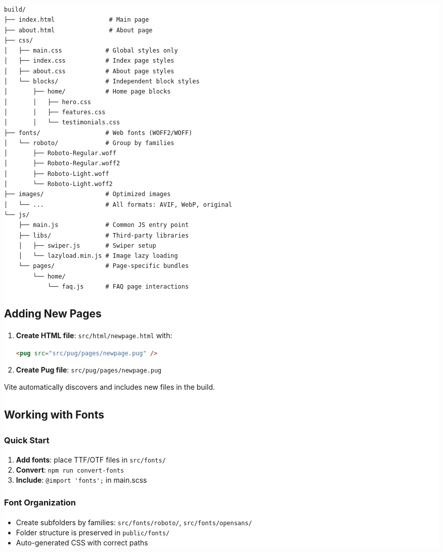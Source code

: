 ```
build/
├── index.html               # Main page
├── about.html               # About page
├── css/
│   ├── main.css            # Global styles only
│   ├── index.css           # Index page styles
│   ├── about.css           # About page styles
│   └── blocks/             # Independent block styles
│       ├── home/           # Home page blocks
│       │   ├── hero.css
│       │   ├── features.css
│       │   └── testimonials.css
├── fonts/                  # Web fonts (WOFF2/WOFF)
│   └── roboto/             # Group by families
│       ├── Roboto-Regular.woff
│       ├── Roboto-Regular.woff2
│       ├── Roboto-Light.woff
│       └── Roboto-Light.woff2
├── images/                 # Optimized images
│   └── ...                 # All formats: AVIF, WebP, original
└── js/
    ├── main.js             # Common JS entry point
    ├── libs/               # Third-party libraries
    │   ├── swiper.js       # Swiper setup
    │   └── lazyload.min.js # Image lazy loading
    └── pages/              # Page-specific bundles
        └── home/
            └── faq.js      # FAQ page interactions
```

## Adding New Pages

1. **Create HTML file**: `src/html/newpage.html` with:
   ```html
   <pug src="src/pug/pages/newpage.pug" />
   ```
2. **Create Pug file**: `src/pug/pages/newpage.pug`

Vite automatically discovers and includes new files in the build.

## Working with Fonts

### Quick Start

1. **Add fonts**: place TTF/OTF files in `src/fonts/`
2. **Convert**: `npm run convert-fonts`
3. **Include**: `@import 'fonts';` in main.scss

### Font Organization

- Create subfolders by families: `src/fonts/roboto/`, `src/fonts/opensans/`
- Folder structure is preserved in `public/fonts/`
- Auto-generated CSS with correct paths
